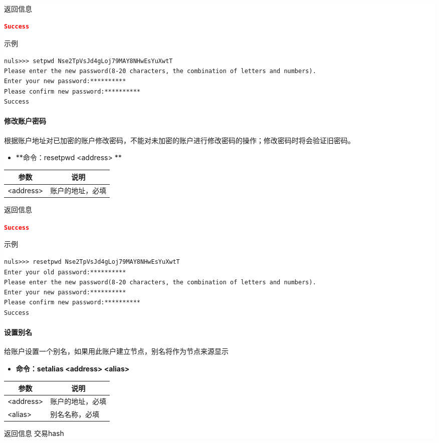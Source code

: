 返回信息 

```json
Success
```

示例 

```shell
nuls>>> setpwd Nse2TpVsJd4gLoj79MAY8NHwEsYuXwtT
Please enter the new password(8-20 characters, the combination of letters and numbers).
Enter your new password:**********
Please confirm new password:**********
Success
```



#### 修改账户密码

根据账户地址对已加密的账户修改密码，不能对未加密的账户进行修改密码的操作；修改密码时将会验证旧密码。

- **命令：resetpwd &lt;address&gt; ** 

| 参数            | 说明             |
| --------------- | ---------------- |
| &lt;address&gt; | 账户的地址，必填 |

返回信息 

```json
Success
```

示例 

```shell
nuls>>> resetpwd Nse2TpVsJd4gLoj79MAY8NHwEsYuXwtT
Enter your old password:**********
Please enter the new password(8-20 characters, the combination of letters and numbers).
Enter your new password:**********
Please confirm new password:**********
Success
```



#### 设置别名

给账户设置一个别名，如果用此账户建立节点，别名将作为节点来源显示

- **命令：setalias &lt;address&gt; &lt;alias&gt;** 

| 参数            | 说明             |
| --------------- | ---------------- |
| &lt;address&gt; | 账户的地址，必填 |
| &lt;alias&gt;   | 别名名称，必填   |

返回信息 交易hash
